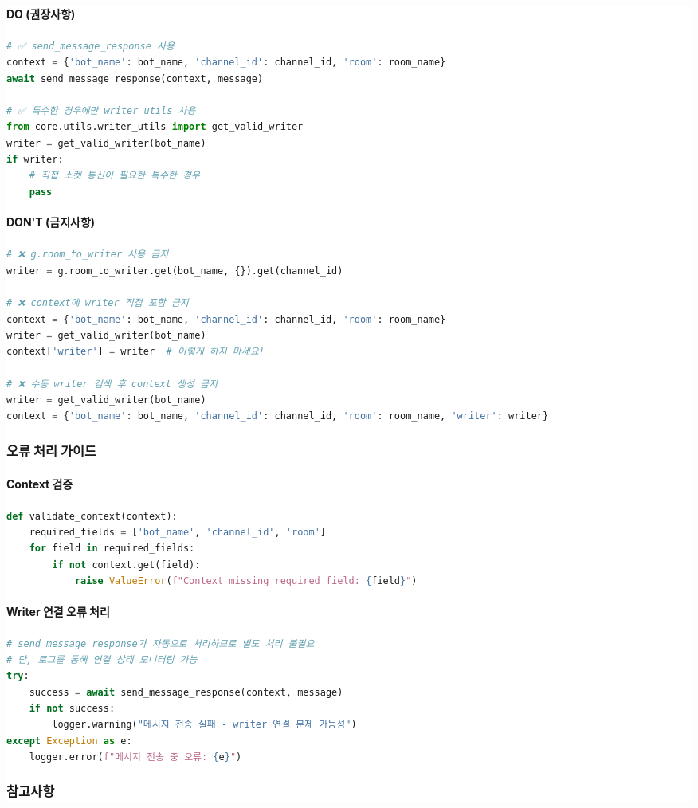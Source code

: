 #### DO (권장사항)
```python
# ✅ send_message_response 사용
context = {'bot_name': bot_name, 'channel_id': channel_id, 'room': room_name}
await send_message_response(context, message)

# ✅ 특수한 경우에만 writer_utils 사용
from core.utils.writer_utils import get_valid_writer
writer = get_valid_writer(bot_name)
if writer:
    # 직접 소켓 통신이 필요한 특수한 경우
    pass
```

#### DON'T (금지사항)
```python
# ❌ g.room_to_writer 사용 금지
writer = g.room_to_writer.get(bot_name, {}).get(channel_id)

# ❌ context에 writer 직접 포함 금지
context = {'bot_name': bot_name, 'channel_id': channel_id, 'room': room_name}
writer = get_valid_writer(bot_name)
context['writer'] = writer  # 이렇게 하지 마세요!

# ❌ 수동 writer 검색 후 context 생성 금지
writer = get_valid_writer(bot_name)
context = {'bot_name': bot_name, 'channel_id': channel_id, 'room': room_name, 'writer': writer}
```

### 오류 처리 가이드

#### Context 검증
```python
def validate_context(context):
    required_fields = ['bot_name', 'channel_id', 'room']
    for field in required_fields:
        if not context.get(field):
            raise ValueError(f"Context missing required field: {field}")
```

#### Writer 연결 오류 처리
```python
# send_message_response가 자동으로 처리하므로 별도 처리 불필요
# 단, 로그를 통해 연결 상태 모니터링 가능
try:
    success = await send_message_response(context, message)
    if not success:
        logger.warning("메시지 전송 실패 - writer 연결 문제 가능성")
except Exception as e:
    logger.error(f"메시지 전송 중 오류: {e}")
```

### 참고사항
